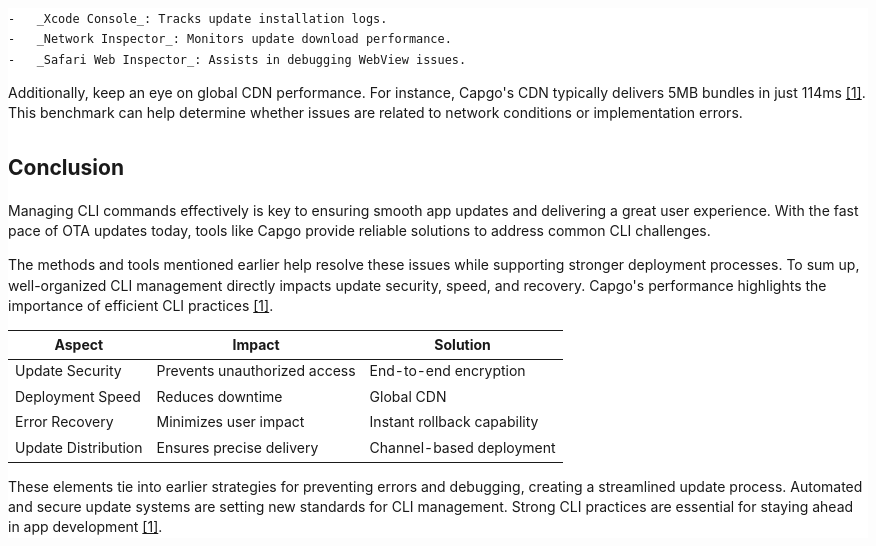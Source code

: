     -   _Xcode Console_: Tracks update installation logs.
    -   _Network Inspector_: Monitors update download performance.
    -   _Safari Web Inspector_: Assists in debugging WebView issues.

Additionally, keep an eye on global CDN performance. For instance, Capgo's CDN typically delivers 5MB bundles in just 114ms [\[1\]](https://capgo.app/). This benchmark can help determine whether issues are related to network conditions or implementation errors.

## Conclusion

Managing CLI commands effectively is key to ensuring smooth app updates and delivering a great user experience. With the fast pace of OTA updates today, tools like Capgo provide reliable solutions to address common CLI challenges.

The methods and tools mentioned earlier help resolve these issues while supporting stronger deployment processes. To sum up, well-organized CLI management directly impacts update security, speed, and recovery. Capgo's performance highlights the importance of efficient CLI practices [\[1\]](https://capgo.app/).

| Aspect | Impact | Solution |
| --- | --- | --- |
| Update Security | Prevents unauthorized access | End-to-end encryption |
| Deployment Speed | Reduces downtime | Global CDN |
| Error Recovery | Minimizes user impact | Instant rollback capability |
| Update Distribution | Ensures precise delivery | Channel-based deployment |

These elements tie into earlier strategies for preventing errors and debugging, creating a streamlined update process. Automated and secure update systems are setting new standards for CLI management. Strong CLI practices are essential for staying ahead in app development [\[1\]](https://capgo.app/).